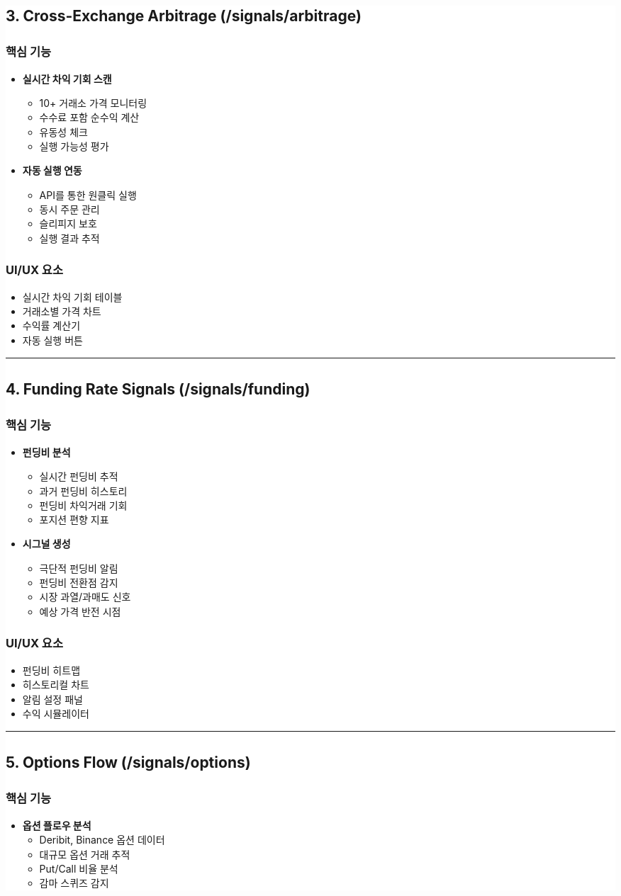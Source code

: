 
## 3. Cross-Exchange Arbitrage (/signals/arbitrage)
### 핵심 기능
- **실시간 차익 기회 스캔**
  - 10+ 거래소 가격 모니터링
  - 수수료 포함 순수익 계산
  - 유동성 체크
  - 실행 가능성 평가

- **자동 실행 연동**
  - API를 통한 원클릭 실행
  - 동시 주문 관리
  - 슬리피지 보호
  - 실행 결과 추적

### UI/UX 요소
- 실시간 차익 기회 테이블
- 거래소별 가격 차트
- 수익률 계산기
- 자동 실행 버튼

---

## 4. Funding Rate Signals (/signals/funding)
### 핵심 기능
- **펀딩비 분석**
  - 실시간 펀딩비 추적
  - 과거 펀딩비 히스토리
  - 펀딩비 차익거래 기회
  - 포지션 편향 지표

- **시그널 생성**
  - 극단적 펀딩비 알림
  - 펀딩비 전환점 감지
  - 시장 과열/과매도 신호
  - 예상 가격 반전 시점

### UI/UX 요소
- 펀딩비 히트맵
- 히스토리컬 차트
- 알림 설정 패널
- 수익 시뮬레이터

---

## 5. Options Flow (/signals/options)
### 핵심 기능
- **옵션 플로우 분석**
  - Deribit, Binance 옵션 데이터
  - 대규모 옵션 거래 추적
  - Put/Call 비율 분석
  - 감마 스퀴즈 감지
